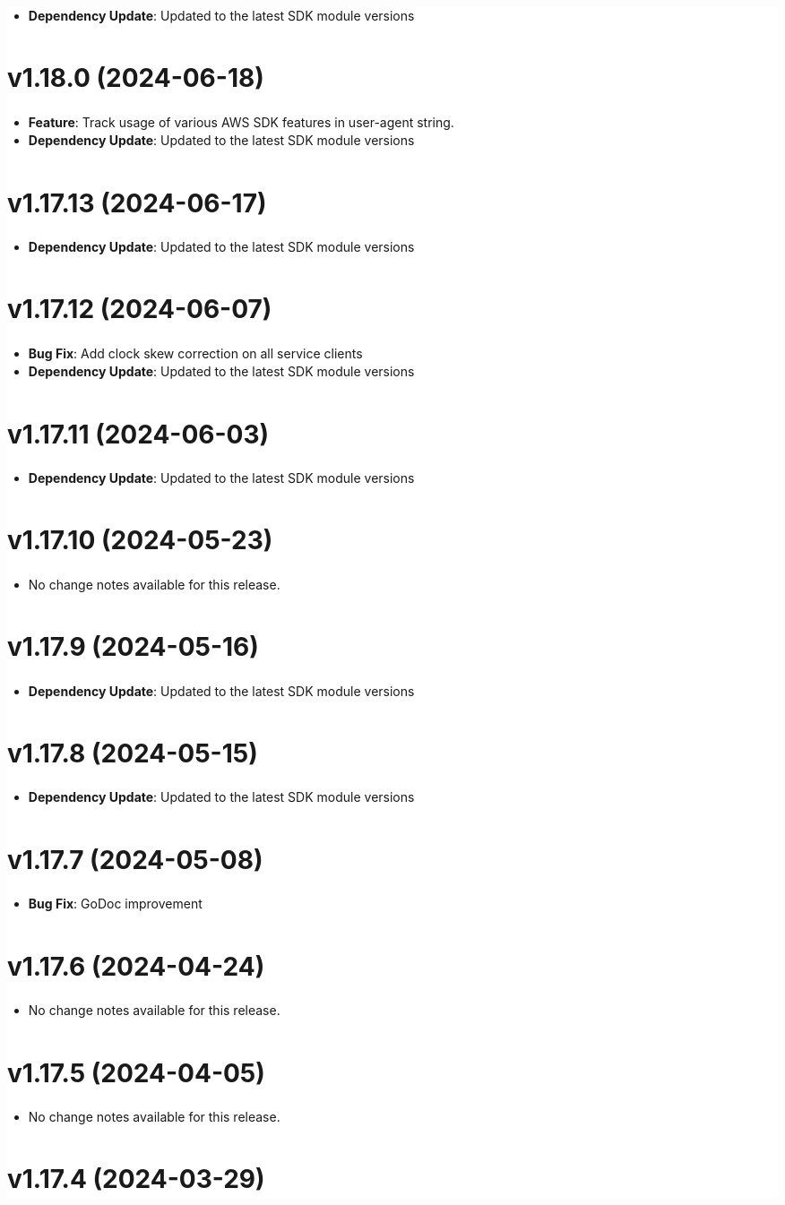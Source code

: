 * **Dependency Update**: Updated to the latest SDK module versions

# v1.18.0 (2024-06-18)

* **Feature**: Track usage of various AWS SDK features in user-agent string.
* **Dependency Update**: Updated to the latest SDK module versions

# v1.17.13 (2024-06-17)

* **Dependency Update**: Updated to the latest SDK module versions

# v1.17.12 (2024-06-07)

* **Bug Fix**: Add clock skew correction on all service clients
* **Dependency Update**: Updated to the latest SDK module versions

# v1.17.11 (2024-06-03)

* **Dependency Update**: Updated to the latest SDK module versions

# v1.17.10 (2024-05-23)

* No change notes available for this release.

# v1.17.9 (2024-05-16)

* **Dependency Update**: Updated to the latest SDK module versions

# v1.17.8 (2024-05-15)

* **Dependency Update**: Updated to the latest SDK module versions

# v1.17.7 (2024-05-08)

* **Bug Fix**: GoDoc improvement

# v1.17.6 (2024-04-24)

* No change notes available for this release.

# v1.17.5 (2024-04-05)

* No change notes available for this release.

# v1.17.4 (2024-03-29)
